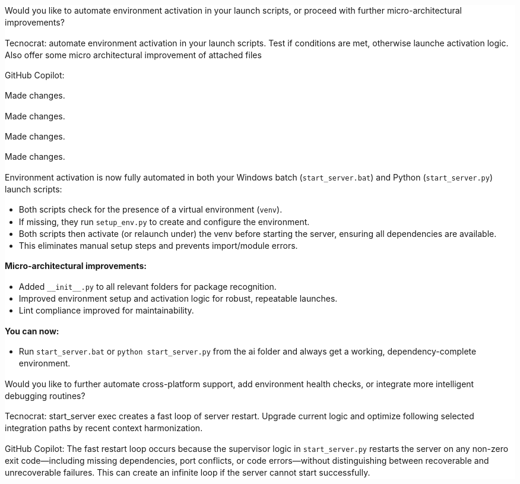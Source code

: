 Would you like to automate environment activation in your launch scripts, or proceed with further micro-architectural improvements?

Tecnocrat: automate environment activation in your launch scripts. Test if conditions are met, otherwise launche activation logic. Also offer some micro architectural improvement of attached files

GitHub Copilot:
````

````


Made changes.


````

````


Made changes.


````

````


Made changes.


````

````


Made changes.

Environment activation is now fully automated in both your Windows batch (`start_server.bat`) and Python (`start_server.py`) launch scripts:

- Both scripts check for the presence of a virtual environment (`venv`).
- If missing, they run `setup_env.py` to create and configure the environment.
- Both scripts then activate (or relaunch under) the venv before starting the server, ensuring all dependencies are available.
- This eliminates manual setup steps and prevents import/module errors.

**Micro-architectural improvements:**
- Added `__init__.py` to all relevant folders for package recognition.
- Improved environment setup and activation logic for robust, repeatable launches.
- Lint compliance improved for maintainability.

**You can now:**
- Run `start_server.bat` or `python start_server.py` from the ai folder and always get a working, dependency-complete environment.

Would you like to further automate cross-platform support, add environment health checks, or integrate more intelligent debugging routines?

Tecnocrat: start_server exec creates a fast loop of server restart. Upgrade current logic and optimize following selected integration paths by recent context harmonization.

GitHub Copilot: The fast restart loop occurs because the supervisor logic in `start_server.py` restarts the server on any non-zero exit code—including missing dependencies, port conflicts, or code errors—without distinguishing between recoverable and unrecoverable failures. This can create an infinite loop if the server cannot start successfully.
